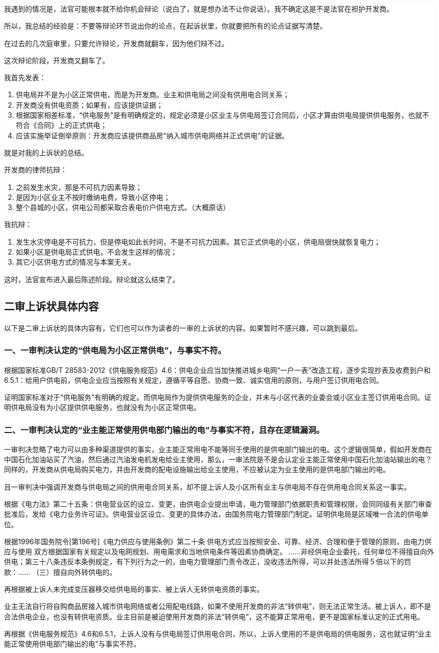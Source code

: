 我遇到的情况是，法官可能根本就不给你机会辩论（说白了，就是想办法不让你说话）。我不确定这是不是法官在袒护开发商。

所以，我总结的经验是：不要等辩论环节说出你的论点，在起诉状里，你就要把所有的论点证据写清楚。

在过去的几次庭审里，只要允许辩论，开发商就翻车，因为他们辩不过。

这次辩论阶段，开发商又翻车了。

我首先发表：
  1. 供电局并不是为小区正常供电，而是为开发商。业主和供电局之间没有供用电合同关系；
  2. 开发商没有供电资质；如果有，应该提供证据；
  3. 根据国家相差标准，“供电服务”是有明确规定的，规定必须是小区业主与供电局签订合同后，小区才算由供电局提供供电服务，也就不符合《合同》上的正式供电；
  3. 应该实施举证倒举原则：开发商应该提供商品房“纳入城市供电网络并正式供电”的证据。

就是对我的上诉状的总结。

开发商的律师抗辩：
  1. 之前发生水灾，那是不可抗力因素导致；
  2. 是因为小区业主不按时缴纳电费，导致小区停电；
  3. 整个县城的小区，供电公司都采取合表电价户供电方式。（大概原话）

我抗辩：
  1. 发生水灾停电是不可抗力，但是停电如此长时间，不是不可抗力因素。其它正式供电的小区，供电局很快就恢复电力；
  2. 如果小区是供电局正式供电，不会发生这样的情况；
  3. 其它小区供电方式的情况与本案无关。

这时，法官宣布进入最后陈述阶段。辩论就这么结束了。


## 二审上诉状具体内容
以下是二审上诉状的具体内容有，它们也可以作为读者的一审的上诉状的内容。如果暂时不感兴趣，可以跳到最后。

### 一、一审判决认定的“供电局为小区正常供电”，与事实不符。

根据国家标准GB/T 28583-2012《供电服务规范》4.6：供电企业应当加快推进城乡电网“一户一表”改造工程，逐步实现抄表及收费到户和6.5.1：给用户供电前，供电企业应当按照有关规定，遵循平等自愿、协商一致、诚实信用的原则，与用户签订供用电合同。

证明国家标准对于“供电服务”有明确的规定。而供电局作为提供供电服务的企业，并未与小区代表的业委会或小区业主签订供用电合同。证明供电局没有为小区提供供电服务，也就没有为小区正常供电。

### 二、一审判决认定的“业主能正常使用供电部门输出的电”与事实不符，且存在逻辑漏洞。
一审判决忽略了电力可以由多种渠道提供的事实，业主能正常用电不能等同于使用的是供电部门输出的电。这个逻辑很简单，假如开发商在中国石化加油站买了汽油，然后通过汽油发电机发电给业主使用，那么，一审法院是不是会认定业主能正常使用中国石化加油站输出的电？同样的，开发商从供电局购买电力，并由开发商的配电设施输出给业主使用，不应被认定为业主使用的是供电部门输出的电。

且一审判决中强调开发商与供电局之间的供用电合同关系，却不提上诉人及小区所有业主与供电局不存在供用电合同关系这一事实。

根据《电力法》第二十五条：供电营业区的设立、变更，由供电企业提出申请，电力管理部门依据职责和管理权限，会同同级有关部门审查批准后，发给《电力业务许可证》。供电营业区设立、变更的具体办法，由国务院电力管理部门制定。证明供电局是区域唯一合法的供电单位。

根据1996年国务院令[第196号]《电力供应与使用条例》第二十条 供电方式应当按照安全、可靠、经济、合理和便于管理的原则，由电力供应与使用 双方根据国家有关规定以及电网规划、用电需求和当地供电条件等因素协商确定。 ......非经供电企业委托，任何单位不得擅自向外供电；第三十八条违反本条例规定，有下列行为之一的，由电力管理部门责令改正，没收违法所得，可以并处违法所得５倍以下的罚款：...... （三）擅自向外转供电的。

再根据被上诉人未完成变压器移交给供电局的事实、被上诉人无转供电资质的事实。

业主无法自行将自购商品房接入城市供电网络或者公用配电线路，如果不使用开发商的非法“转供电”，则无法正常生活。被上诉人，即不是合法供电企业，也没有转供电资质。业主目前是被迫使用开发商的非法“转供电”，这不能算正常用电，更不是国家标准认定的正式用电。

再根据《供电服务规范》4.6和6.5.1，上诉人没有与供电局签订供用电合同，所以，上诉人使用的不是供电局的供电服务，这也就证明“业主能正常使用供电部门输出的电”与事实不符。
